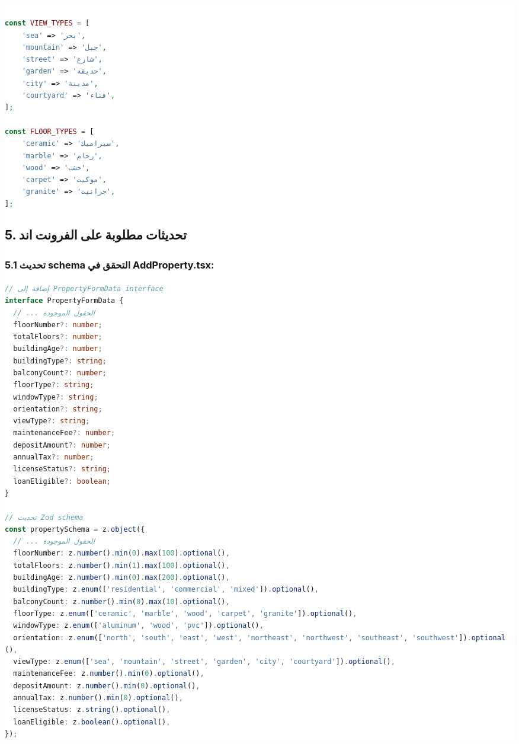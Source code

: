 ```php

const VIEW_TYPES = [
    'sea' => 'بحر',
    'mountain' => 'جبل',
    'street' => 'شارع',
    'garden' => 'حديقة',
    'city' => 'مدينة',
    'courtyard' => 'فناء',
];

const FLOOR_TYPES = [
    'ceramic' => 'سيراميك',
    'marble' => 'رخام',
    'wood' => 'خشب',
    'carpet' => 'موكيت',
    'granite' => 'جرانيت',
];
```

## 5. تحديثات مطلوبة على الفرونت اند

### 5.1 تحديث schema التحقق في AddProperty.tsx:

```typescript
// إضافة إلى PropertyFormData interface
interface PropertyFormData {
  // ... الحقول الموجودة
  floorNumber?: number;
  totalFloors?: number;
  buildingAge?: number;
  buildingType?: string;
  balconyCount?: number;
  floorType?: string;
  windowType?: string;
  orientation?: string;
  viewType?: string;
  maintenanceFee?: number;
  depositAmount?: number;
  annualTax?: number;
  licenseStatus?: string;
  loanEligible?: boolean;
}

// تحديث Zod schema
const propertySchema = z.object({
  // ... الحقول الموجودة
  floorNumber: z.number().min(0).max(100).optional(),
  totalFloors: z.number().min(1).max(100).optional(),
  buildingAge: z.number().min(0).max(200).optional(),
  buildingType: z.enum(['residential', 'commercial', 'mixed']).optional(),
  balconyCount: z.number().min(0).max(10).optional(),
  floorType: z.enum(['ceramic', 'marble', 'wood', 'carpet', 'granite']).optional(),
  windowType: z.enum(['aluminum', 'wood', 'pvc']).optional(),
  orientation: z.enum(['north', 'south', 'east', 'west', 'northeast', 'northwest', 'southeast', 'southwest']).optional(),
  viewType: z.enum(['sea', 'mountain', 'street', 'garden', 'city', 'courtyard']).optional(),
  maintenanceFee: z.number().min(0).optional(),
  depositAmount: z.number().min(0).optional(),
  annualTax: z.number().min(0).optional(),
  licenseStatus: z.string().optional(),
  loanEligible: z.boolean().optional(),
});
```